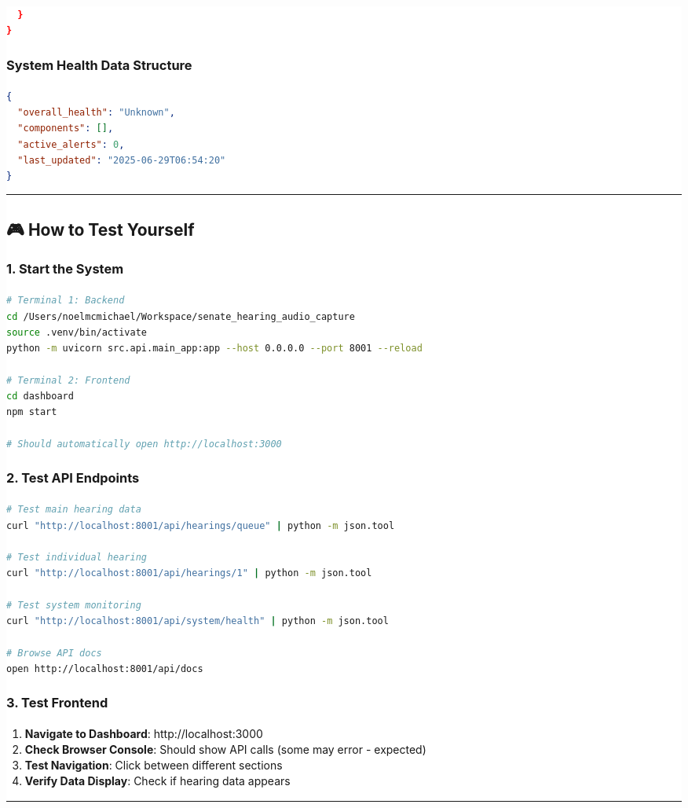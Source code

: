 ```json
  }
}
```

### **System Health Data Structure**
```json
{
  "overall_health": "Unknown",
  "components": [],
  "active_alerts": 0,
  "last_updated": "2025-06-29T06:54:20"
}
```

---

## 🎮 **How to Test Yourself**

### **1. Start the System**
```bash
# Terminal 1: Backend
cd /Users/noelmcmichael/Workspace/senate_hearing_audio_capture
source .venv/bin/activate
python -m uvicorn src.api.main_app:app --host 0.0.0.0 --port 8001 --reload

# Terminal 2: Frontend  
cd dashboard
npm start

# Should automatically open http://localhost:3000
```

### **2. Test API Endpoints**
```bash
# Test main hearing data
curl "http://localhost:8001/api/hearings/queue" | python -m json.tool

# Test individual hearing
curl "http://localhost:8001/api/hearings/1" | python -m json.tool

# Test system monitoring
curl "http://localhost:8001/api/system/health" | python -m json.tool

# Browse API docs
open http://localhost:8001/api/docs
```

### **3. Test Frontend**
1. **Navigate to Dashboard**: http://localhost:3000
2. **Check Browser Console**: Should show API calls (some may error - expected)
3. **Test Navigation**: Click between different sections
4. **Verify Data Display**: Check if hearing data appears

---
